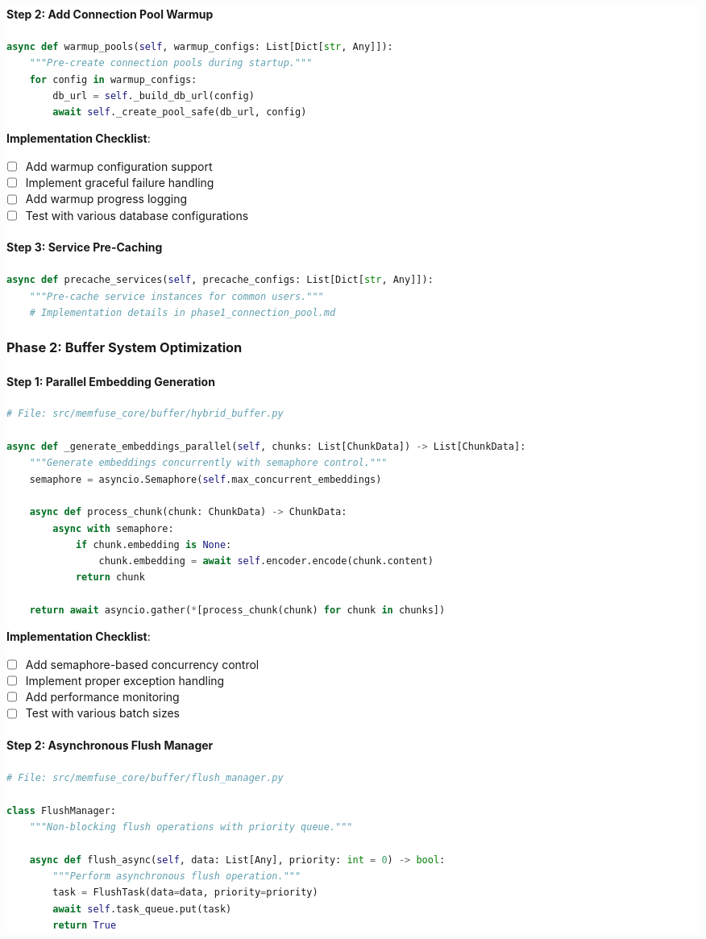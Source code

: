 #### Step 2: Add Connection Pool Warmup
```python
async def warmup_pools(self, warmup_configs: List[Dict[str, Any]]):
    """Pre-create connection pools during startup."""
    for config in warmup_configs:
        db_url = self._build_db_url(config)
        await self._create_pool_safe(db_url, config)
```

**Implementation Checklist**:
- [ ] Add warmup configuration support
- [ ] Implement graceful failure handling
- [ ] Add warmup progress logging
- [ ] Test with various database configurations

#### Step 3: Service Pre-Caching
```python
async def precache_services(self, precache_configs: List[Dict[str, Any]]):
    """Pre-cache service instances for common users."""
    # Implementation details in phase1_connection_pool.md
```

### Phase 2: Buffer System Optimization

#### Step 1: Parallel Embedding Generation
```python
# File: src/memfuse_core/buffer/hybrid_buffer.py

async def _generate_embeddings_parallel(self, chunks: List[ChunkData]) -> List[ChunkData]:
    """Generate embeddings concurrently with semaphore control."""
    semaphore = asyncio.Semaphore(self.max_concurrent_embeddings)
    
    async def process_chunk(chunk: ChunkData) -> ChunkData:
        async with semaphore:
            if chunk.embedding is None:
                chunk.embedding = await self.encoder.encode(chunk.content)
            return chunk
    
    return await asyncio.gather(*[process_chunk(chunk) for chunk in chunks])
```

**Implementation Checklist**:
- [ ] Add semaphore-based concurrency control
- [ ] Implement proper exception handling
- [ ] Add performance monitoring
- [ ] Test with various batch sizes

#### Step 2: Asynchronous Flush Manager
```python
# File: src/memfuse_core/buffer/flush_manager.py

class FlushManager:
    """Non-blocking flush operations with priority queue."""
    
    async def flush_async(self, data: List[Any], priority: int = 0) -> bool:
        """Perform asynchronous flush operation."""
        task = FlushTask(data=data, priority=priority)
        await self.task_queue.put(task)
        return True
```
